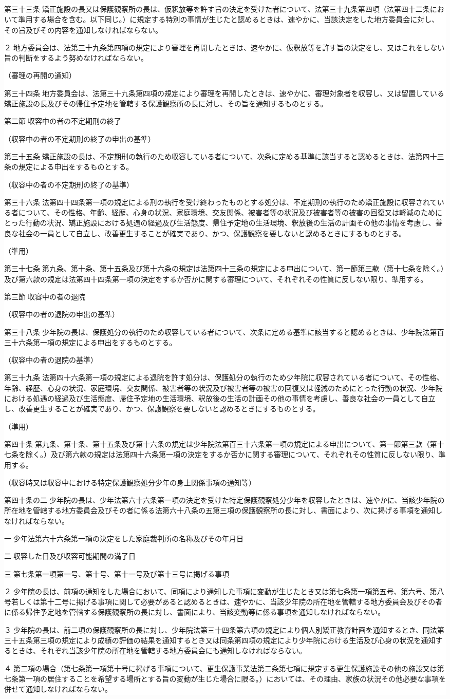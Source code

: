 第三十三条 矯正施設の長又は保護観察所の長は、仮釈放等を許す旨の決定を受けた者について、法第三十九条第四項（法第四十二条において準用する場合を含む。以下同じ。）に規定する特別の事情が生じたと認めるときは、速やかに、当該決定をした地方委員会に対し、その旨及びその内容を通知しなければならない。

２ 地方委員会は、法第三十九条第四項の規定により審理を再開したときは、速やかに、仮釈放等を許す旨の決定をし、又はこれをしない旨の判断をするよう努めなければならない。

（審理の再開の通知）

第三十四条 地方委員会は、法第三十九条第四項の規定により審理を再開したときは、速やかに、審理対象者を収容し、又は留置している矯正施設の長及びその帰住予定地を管轄する保護観察所の長に対し、その旨を通知するものとする。

第二節 収容中の者の不定期刑の終了

（収容中の者の不定期刑の終了の申出の基準）

第三十五条 矯正施設の長は、不定期刑の執行のため収容している者について、次条に定める基準に該当すると認めるときは、法第四十三条の規定による申出をするものとする。

（収容中の者の不定期刑の終了の基準）

第三十六条 法第四十四条第一項の規定による刑の執行を受け終わったものとする処分は、不定期刑の執行のため矯正施設に収容されている者について、その性格、年齢、経歴、心身の状況、家庭環境、交友関係、被害者等の状況及び被害者等の被害の回復又は軽減のためにとった行動の状況、矯正施設における処遇の経過及び生活態度、帰住予定地の生活環境、釈放後の生活の計画その他の事情を考慮し、善良な社会の一員として自立し、改善更生することが確実であり、かつ、保護観察を要しないと認めるときにするものとする。

（準用）

第三十七条 第九条、第十条、第十五条及び第十六条の規定は法第四十三条の規定による申出について、第一節第三款（第十七条を除く。）及び第六款の規定は法第四十四条第一項の決定をするか否かに関する審理について、それぞれその性質に反しない限り、準用する。

第三節 収容中の者の退院

（収容中の者の退院の申出の基準）

第三十八条 少年院の長は、保護処分の執行のため収容している者について、次条に定める基準に該当すると認めるときは、少年院法第百三十六条第一項の規定による申出をするものとする。

（収容中の者の退院の基準）

第三十九条 法第四十六条第一項の規定による退院を許す処分は、保護処分の執行のため少年院に収容されている者について、その性格、年齢、経歴、心身の状況、家庭環境、交友関係、被害者等の状況及び被害者等の被害の回復又は軽減のためにとった行動の状況、少年院における処遇の経過及び生活態度、帰住予定地の生活環境、釈放後の生活の計画その他の事情を考慮し、善良な社会の一員として自立し、改善更生することが確実であり、かつ、保護観察を要しないと認めるときにするものとする。

（準用）

第四十条 第九条、第十条、第十五条及び第十六条の規定は少年院法第百三十六条第一項の規定による申出について、第一節第三款（第十七条を除く。）及び第六款の規定は法第四十六条第一項の決定をするか否かに関する審理について、それぞれその性質に反しない限り、準用する。

（収容時又は収容中における特定保護観察処分少年の身上関係事項の通知等）

第四十条の二 少年院の長は、少年法第六十六条第一項の決定を受けた特定保護観察処分少年を収容したときは、速やかに、当該少年院の所在地を管轄する地方委員会及びその者に係る法第六十八条の五第三項の保護観察所の長に対し、書面により、次に掲げる事項を通知しなければならない。

一 少年法第六十六条第一項の決定をした家庭裁判所の名称及びその年月日

二 収容した日及び収容可能期間の満了日

三 第七条第一項第一号、第十号、第十一号及び第十三号に掲げる事項

２ 少年院の長は、前項の通知をした場合において、同項により通知した事項に変動が生じたとき又は第七条第一項第五号、第六号、第八号若しくは第十二号に掲げる事項に関して必要があると認めるときは、速やかに、当該少年院の所在地を管轄する地方委員会及びその者に係る帰住予定地を管轄する保護観察所の長に対し、書面により、当該変動等に係る事項を通知しなければならない。

３ 少年院の長は、前二項の保護観察所の長に対し、少年院法第三十四条第六項の規定により個人別矯正教育計画を通知するとき、同法第三十五条第三項の規定により成績の評価の結果を通知するとき又は同条第四項の規定により少年院における生活及び心身の状況を通知するときは、それぞれ当該少年院の所在地を管轄する地方委員会にも通知しなければならない。

４ 第二項の場合（第七条第一項第十号に掲げる事項について、更生保護事業法第二条第七項に規定する更生保護施設その他の施設又は第七条第一項の居住することを希望する場所とする旨の変動が生じた場合に限る。）においては、その理由、家族の状況その他必要な事項を併せて通知しなければならない。
